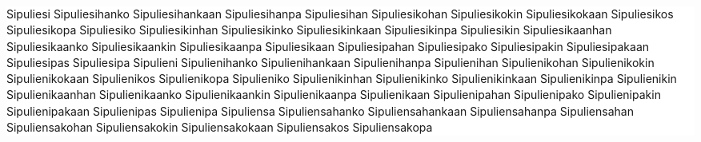 Sipuliesi
Sipuliesihanko
Sipuliesihankaan
Sipuliesihanpa
Sipuliesihan
Sipuliesikohan
Sipuliesikokin
Sipuliesikokaan
Sipuliesikos
Sipuliesikopa
Sipuliesiko
Sipuliesikinhan
Sipuliesikinko
Sipuliesikinkaan
Sipuliesikinpa
Sipuliesikin
Sipuliesikaanhan
Sipuliesikaanko
Sipuliesikaankin
Sipuliesikaanpa
Sipuliesikaan
Sipuliesipahan
Sipuliesipako
Sipuliesipakin
Sipuliesipakaan
Sipuliesipas
Sipuliesipa
Sipulieni
Sipulienihanko
Sipulienihankaan
Sipulienihanpa
Sipulienihan
Sipulienikohan
Sipulienikokin
Sipulienikokaan
Sipulienikos
Sipulienikopa
Sipulieniko
Sipulienikinhan
Sipulienikinko
Sipulienikinkaan
Sipulienikinpa
Sipulienikin
Sipulienikaanhan
Sipulienikaanko
Sipulienikaankin
Sipulienikaanpa
Sipulienikaan
Sipulienipahan
Sipulienipako
Sipulienipakin
Sipulienipakaan
Sipulienipas
Sipulienipa
Sipuliensa
Sipuliensahanko
Sipuliensahankaan
Sipuliensahanpa
Sipuliensahan
Sipuliensakohan
Sipuliensakokin
Sipuliensakokaan
Sipuliensakos
Sipuliensakopa